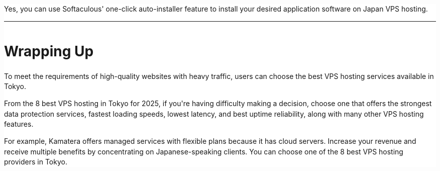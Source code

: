 Yes, you can use Softaculous' one-click auto-installer feature to install your desired application software on Japan VPS hosting.

---

# Wrapping Up

To meet the requirements of high-quality websites with heavy traffic, users can choose the best VPS hosting services available in Tokyo.

From the 8 best VPS hosting in Tokyo for 2025, if you're having difficulty making a decision, choose one that offers the strongest data protection services, fastest loading speeds, lowest latency, and best uptime reliability, along with many other VPS hosting features.

For example, Kamatera offers managed services with flexible plans because it has cloud servers. Increase your revenue and receive multiple benefits by concentrating on Japanese-speaking clients. You can choose one of the 8 best VPS hosting providers in Tokyo.
